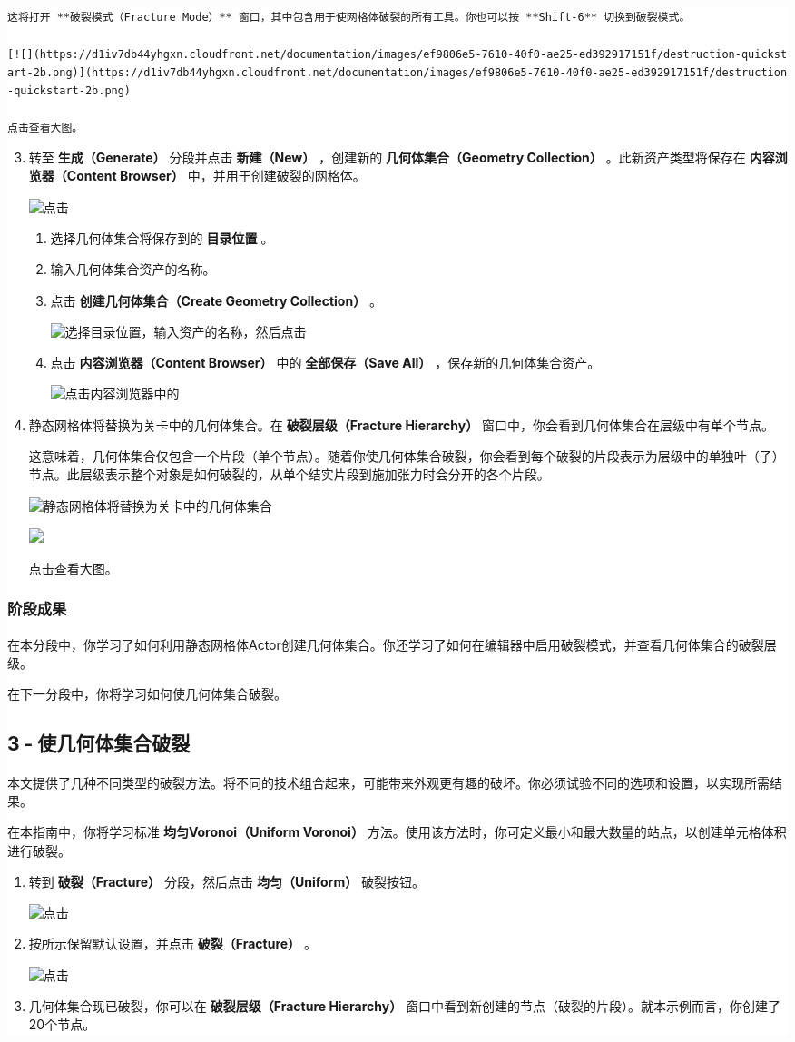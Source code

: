    这将打开 **破裂模式（Fracture Mode）** 窗口，其中包含用于使网格体破裂的所有工具。你也可以按 **Shift-6** 切换到破裂模式。
    
    [![](https://d1iv7db44yhgxn.cloudfront.net/documentation/images/ef9806e5-7610-40f0-ae25-ed392917151f/destruction-quickstart-2b.png)](https://d1iv7db44yhgxn.cloudfront.net/documentation/images/ef9806e5-7610-40f0-ae25-ed392917151f/destruction-quickstart-2b.png)
    
    点击查看大图。
    
3.  转至 **生成（Generate）** 分段并点击 **新建（New）** ，创建新的 **几何体集合（Geometry Collection）** 。此新资产类型将保存在 **内容浏览器（Content Browser）** 中，并用于创建破裂的网格体。
    
    ![点击](https://d1iv7db44yhgxn.cloudfront.net/documentation/images/81c7a85c-5914-481e-88aa-4120ad375782/destruction-quickstart-3.png)
    1.  选择几何体集合将保存到的 **目录位置** 。
        
    2.  输入几何体集合资产的名称。
        
    3.  点击 **创建几何体集合（Create Geometry Collection）** 。
        
        ![选择目录位置，输入资产的名称，然后点击](https://d1iv7db44yhgxn.cloudfront.net/documentation/images/af068f02-9c2e-4405-bab8-3a8adc54e0a3/destruction-quickstart-4.png)
    4.  点击 **内容浏览器（Content Browser）** 中的 **全部保存（Save All）** ，保存新的几何体集合资产。
        
        ![点击内容浏览器中的](https://d1iv7db44yhgxn.cloudfront.net/documentation/images/9c7ce119-8a31-44fb-b3da-1d3b11391657/destruction-quickstart-4b.png)
4.  静态网格体将替换为关卡中的几何体集合。在 **破裂层级（Fracture Hierarchy）** 窗口中，你会看到几何体集合在层级中有单个节点。
    
    这意味着，几何体集合仅包含一个片段（单个节点）。随着你使几何体集合破裂，你会看到每个破裂的片段表示为层级中的单独叶（子）节点。此层级表示整个对象是如何破裂的，从单个结实片段到施加张力时会分开的各个片段。
    
    ![静态网格体将替换为关卡中的几何体集合](https://d1iv7db44yhgxn.cloudfront.net/documentation/images/9e531d93-c964-4c88-8cff-14f7040774d8/destruction-quickstart-5.png)
    
    [![](https://d1iv7db44yhgxn.cloudfront.net/documentation/images/9cfb69a2-b562-4abc-ac19-a1ec0729098e/destruction-quickstart-6.png)](https://d1iv7db44yhgxn.cloudfront.net/documentation/images/9cfb69a2-b562-4abc-ac19-a1ec0729098e/destruction-quickstart-6.png)
    
    点击查看大图。
    

### 阶段成果

在本分段中，你学习了如何利用静态网格体Actor创建几何体集合。你还学习了如何在编辑器中启用破裂模式，并查看几何体集合的破裂层级。

在下一分段中，你将学习如何使几何体集合破裂。

## 3 - 使几何体集合破裂

本文提供了几种不同类型的破裂方法。将不同的技术组合起来，可能带来外观更有趣的破坏。你必须试验不同的选项和设置，以实现所需结果。

在本指南中，你将学习标准 **均匀Voronoi（Uniform Voronoi）** 方法。使用该方法时，你可定义最小和最大数量的站点，以创建单元格体积进行破裂。

1.  转到 **破裂（Fracture）** 分段，然后点击 **均匀（Uniform）** 破裂按钮。
    
    ![点击](https://d1iv7db44yhgxn.cloudfront.net/documentation/images/b3ad2012-3931-479d-b607-fa99f4cbf8e5/destruction-quickstart-7.png)
2.  按所示保留默认设置，并点击 **破裂（Fracture）** 。
    
    ![点击](https://d1iv7db44yhgxn.cloudfront.net/documentation/images/1b9feefa-2b63-4ca8-ac0c-6966d90bd933/destruction-quickstart-8.png)
3.  几何体集合现已破裂，你可以在 **破裂层级（Fracture Hierarchy）** 窗口中看到新创建的节点（破裂的片段）。就本示例而言，你创建了20个节点。
    